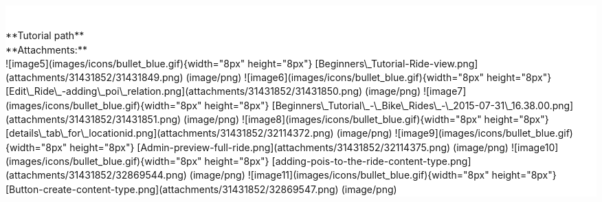 
 

</div>
</div>
<div class="cell aside" data-type="aside">
<div class="innerCell">
<div class="panel" style="border-color: #f58220;border-width: 2px;">
<div class="panelHeader"
style="border-bottom-width: 2px;border-bottom-color: #f58220;">
**Tutorial path**

</div>
<div class="panelContent">
<div class="plugin_pagetree">
</div>
</div>
</div>
</div>
</div>
</div>
</div>
</div>
<div class="pageSection group">
<div class="pageSectionHeader">
**Attachments:**

</div>
<div class="greybox" align="left">
![image5](images/icons/bullet_blue.gif){width="8px" height="8px"}
[Beginners\_Tutorial-Ride-view.png](attachments/31431852/31431849.png)
(image/png) ![image6](images/icons/bullet_blue.gif){width="8px"
height="8px"}
[Edit\_Ride\_-adding\_poi\_relation.png](attachments/31431852/31431850.png)
(image/png) ![image7](images/icons/bullet_blue.gif){width="8px"
height="8px"}
[Beginners\_Tutorial\_-\_Bike\_Rides\_-\_2015-07-31\_16.38.00.png](attachments/31431852/31431851.png)
(image/png) ![image8](images/icons/bullet_blue.gif){width="8px"
height="8px"}
[details\_tab\_for\_locationid.png](attachments/31431852/32114372.png)
(image/png) ![image9](images/icons/bullet_blue.gif){width="8px"
height="8px"}
[Admin-preview-full-ride.png](attachments/31431852/32114375.png)
(image/png) ![image10](images/icons/bullet_blue.gif){width="8px"
height="8px"}
[adding-pois-to-the-ride-content-type.png](attachments/31431852/32869544.png)
(image/png) ![image11](images/icons/bullet_blue.gif){width="8px"
height="8px"}
[Button-create-content-type.png](attachments/31431852/32869547.png)
(image/png)
